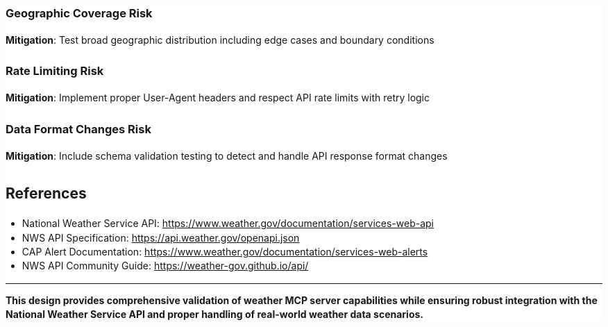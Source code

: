 ### Geographic Coverage Risk
**Mitigation**: Test broad geographic distribution including edge cases and boundary conditions

### Rate Limiting Risk
**Mitigation**: Implement proper User-Agent headers and respect API rate limits with retry logic

### Data Format Changes Risk
**Mitigation**: Include schema validation testing to detect and handle API response format changes

## References

- National Weather Service API: https://www.weather.gov/documentation/services-web-api
- NWS API Specification: https://api.weather.gov/openapi.json
- CAP Alert Documentation: https://www.weather.gov/documentation/services-web-alerts
- NWS API Community Guide: https://weather-gov.github.io/api/

---

**This design provides comprehensive validation of weather MCP server capabilities while ensuring robust integration with the National Weather Service API and proper handling of real-world weather data scenarios.** 